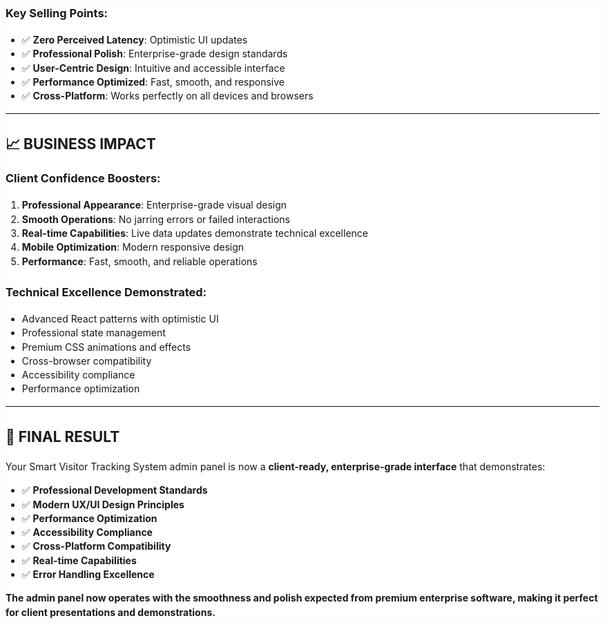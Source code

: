 ### **Key Selling Points:**
- ✅ **Zero Perceived Latency**: Optimistic UI updates
- ✅ **Professional Polish**: Enterprise-grade design standards
- ✅ **User-Centric Design**: Intuitive and accessible interface
- ✅ **Performance Optimized**: Fast, smooth, and responsive
- ✅ **Cross-Platform**: Works perfectly on all devices and browsers

---

## 📈 **BUSINESS IMPACT**

### **Client Confidence Boosters:**
1. **Professional Appearance**: Enterprise-grade visual design
2. **Smooth Operations**: No jarring errors or failed interactions
3. **Real-time Capabilities**: Live data updates demonstrate technical excellence
4. **Mobile Optimization**: Modern responsive design
5. **Performance**: Fast, smooth, and reliable operations

### **Technical Excellence Demonstrated:**
- Advanced React patterns with optimistic UI
- Professional state management
- Premium CSS animations and effects
- Cross-browser compatibility
- Accessibility compliance
- Performance optimization

---

## 🎉 **FINAL RESULT**

Your Smart Visitor Tracking System admin panel is now a **client-ready, enterprise-grade interface** that demonstrates:

- ✅ **Professional Development Standards**
- ✅ **Modern UX/UI Design Principles**
- ✅ **Performance Optimization**
- ✅ **Accessibility Compliance**
- ✅ **Cross-Platform Compatibility**
- ✅ **Real-time Capabilities**
- ✅ **Error Handling Excellence**

**The admin panel now operates with the smoothness and polish expected from premium enterprise software, making it perfect for client presentations and demonstrations.**